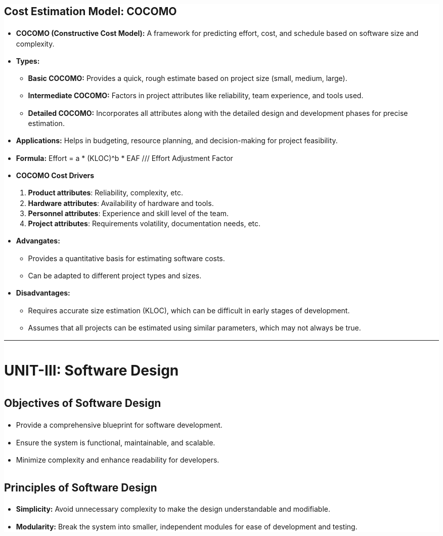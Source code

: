 ## Cost Estimation Model: COCOMO

- **COCOMO (Constructive Cost Model):** A framework for predicting effort, cost, and schedule based on software size and complexity.

- **Types:**
  
  - **Basic COCOMO:** Provides a quick, rough estimate based on project size (small, medium, large).
  
  - **Intermediate COCOMO:** Factors in project attributes like reliability, team experience, and tools used.
  
  - **Detailed COCOMO:** Incorporates all attributes along with the detailed design and development phases for precise estimation.

- **Applications:** Helps in budgeting, resource planning, and decision-making for project feasibility.

- **Formula:** Effort = a * (KLOC)^b * EAF            /// Effort Adjustment Factor

- **COCOMO Cost Drivers**
  
  1. **Product attributes**: Reliability, complexity, etc.
  2. **Hardware attributes**: Availability of hardware and tools.
  3. **Personnel attributes**: Experience and skill level of the team.
  4. **Project attributes**: Requirements volatility, documentation needs, etc.

- **Advangates:**
  
  - Provides a quantitative basis for estimating software costs.
  
  - Can be adapted to different project types and sizes.

- **Disadvantages:**
  
  - Requires accurate size estimation (KLOC), which can be difficult in early stages of development.
  
  - Assumes that all projects can be estimated using similar parameters, which may not always be true.

---

# UNIT-III: Software Design

## Objectives of Software Design

- Provide a comprehensive blueprint for software development.

- Ensure the system is functional, maintainable, and scalable.

- Minimize complexity and enhance readability for developers.

## Principles of Software Design

- **Simplicity:** Avoid unnecessary complexity to make the design understandable and modifiable.

- **Modularity:** Break the system into smaller, independent modules for ease of development and testing.
